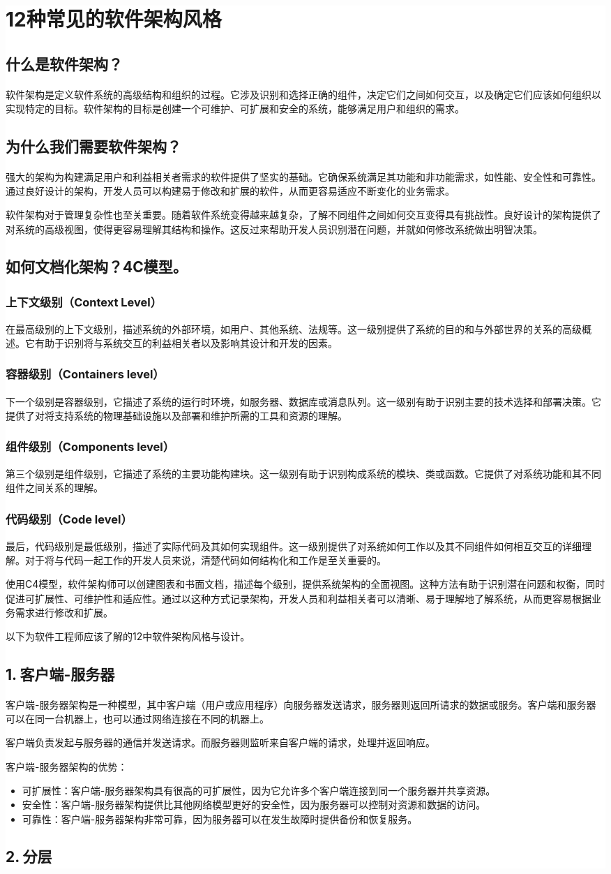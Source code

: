 # 12种常见的软件架构风格

什么是软件架构？
--------

软件架构是定义软件系统的高级结构和组织的过程。它涉及识别和选择正确的组件，决定它们之间如何交互，以及确定它们应该如何组织以实现特定的目标。软件架构的目标是创建一个可维护、可扩展和安全的系统，能够满足用户和组织的需求。

为什么我们需要软件架构？
------------

强大的架构为构建满足用户和利益相关者需求的软件提供了坚实的基础。它确保系统满足其功能和非功能需求，如性能、安全性和可靠性。通过良好设计的架构，开发人员可以构建易于修改和扩展的软件，从而更容易适应不断变化的业务需求。

软件架构对于管理复杂性也至关重要。随着软件系统变得越来越复杂，了解不同组件之间如何交互变得具有挑战性。良好设计的架构提供了对系统的高级视图，使得更容易理解其结构和操作。这反过来帮助开发人员识别潜在问题，并就如何修改系统做出明智决策。

如何文档化架构？4C模型。
-------------

### 上下文级别（Context Level）

在最高级别的上下文级别，描述系统的外部环境，如用户、其他系统、法规等。这一级别提供了系统的目的和与外部世界的关系的高级概述。它有助于识别将与系统交互的利益相关者以及影响其设计和开发的因素。

### 容器级别（Containers level）

下一个级别是容器级别，它描述了系统的运行时环境，如服务器、数据库或消息队列。这一级别有助于识别主要的技术选择和部署决策。它提供了对将支持系统的物理基础设施以及部署和维护所需的工具和资源的理解。

### 组件级别（Components level）

第三个级别是组件级别，它描述了系统的主要功能构建块。这一级别有助于识别构成系统的模块、类或函数。它提供了对系统功能和其不同组件之间关系的理解。

### 代码级别（Code level）

最后，代码级别是最低级别，描述了实际代码及其如何实现组件。这一级别提供了对系统如何工作以及其不同组件如何相互交互的详细理解。对于将与代码一起工作的开发人员来说，清楚代码如何结构化和工作是至关重要的。

使用C4模型，软件架构师可以创建图表和书面文档，描述每个级别，提供系统架构的全面视图。这种方法有助于识别潜在问题和权衡，同时促进可扩展性、可维护性和适应性。通过以这种方式记录架构，开发人员和利益相关者可以清晰、易于理解地了解系统，从而更容易根据业务需求进行修改和扩展。

以下为软件工程师应该了解的12中软件架构风格与设计。

1\. 客户端-服务器
-----------

客户端-服务器架构是一种模型，其中客户端（用户或应用程序）向服务器发送请求，服务器则返回所请求的数据或服务。客户端和服务器可以在同一台机器上，也可以通过网络连接在不同的机器上。

客户端负责发起与服务器的通信并发送请求。而服务器则监听来自客户端的请求，处理并返回响应。

客户端-服务器架构的优势：

*   可扩展性：客户端-服务器架构具有很高的可扩展性，因为它允许多个客户端连接到同一个服务器并共享资源。
*   安全性：客户端-服务器架构提供比其他网络模型更好的安全性，因为服务器可以控制对资源和数据的访问。
*   可靠性：客户端-服务器架构非常可靠，因为服务器可以在发生故障时提供备份和恢复服务。

2\. 分层
------
